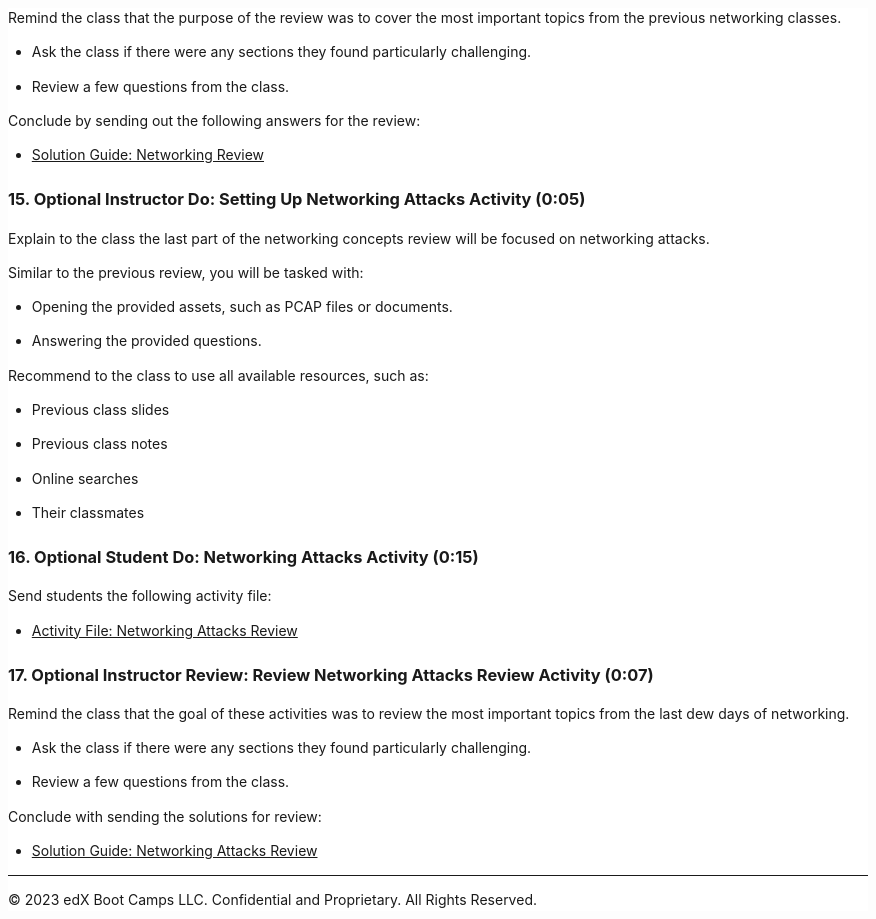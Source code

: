 Remind the class that the purpose of the review was to cover the most important topics from the previous networking classes.

-  Ask the class if there were any sections they found particularly challenging.

-  Review a few questions from the class.

Conclude by sending out the following answers for the review:

- [Solution Guide: Networking Review](Activities/13_Networking_Review/solved/readme.md)

### 15. Optional Instructor Do: Setting Up Networking Attacks Activity (0:05)

Explain to the class the last part of the networking concepts review will be focused on networking attacks.

Similar to the previous review, you will be tasked with:

  - Opening the provided assets, such as PCAP files or documents.

  - Answering the provided questions.

Recommend to the class to use all available resources, such as:

  - Previous class slides

  - Previous class notes

  - Online searches

  - Their classmates


### 16. Optional Student Do: Networking Attacks Activity (0:15)

Send students the following activity file:

- [Activity File: Networking Attacks Review](Activities/16_Networking_Attacks_Review/unsolved/readme.md)

### 17. Optional Instructor Review: Review Networking Attacks Review Activity (0:07)

Remind the class that the goal of these activities was to review the most important topics from the last dew days of networking.

-  Ask the class if there were any sections they found particularly challenging.

-  Review a few questions from the class.

Conclude with sending the solutions for review:

- [Solution Guide: Networking Attacks Review](Activities/16_Networking_Attacks_Review/solved/readme.md)

-------

© 2023 edX Boot Camps LLC. Confidential and Proprietary. All Rights Reserved. 

